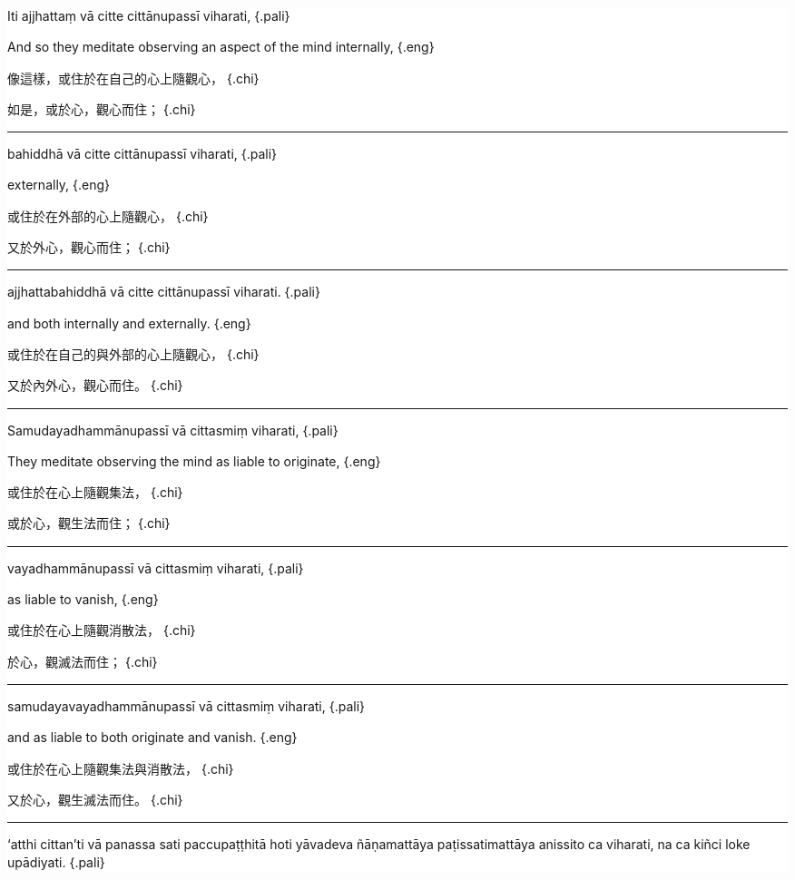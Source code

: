 
Iti ajjhattaṃ vā citte cittānupassī viharati, {.pali}

And so they meditate observing an aspect of the mind internally, {.eng}

像這樣，或住於在自己的心上隨觀心， {.chi}

如是，或於心，觀心而住； {.chi}

---

bahiddhā vā citte cittānupassī viharati, {.pali}

externally, {.eng}

或住於在外部的心上隨觀心， {.chi}

又於外心，觀心而住； {.chi}

---

ajjhattabahiddhā vā citte cittānupassī viharati. {.pali}

and both internally and externally. {.eng}

或住於在自己的與外部的心上隨觀心， {.chi}

又於內外心，觀心而住。 {.chi}

---

Samudayadhammānupassī vā cittasmiṃ viharati, {.pali}

They meditate observing the mind as liable to originate, {.eng}

或住於在心上隨觀集法， {.chi}

或於心，觀生法而住； {.chi}

---

vayadhammānupassī vā cittasmiṃ viharati, {.pali}

as liable to vanish, {.eng}

或住於在心上隨觀消散法， {.chi}

於心，觀滅法而住； {.chi}

---

samudayavayadhammānupassī vā cittasmiṃ viharati, {.pali}

and as liable to both originate and vanish. {.eng}

或住於在心上隨觀集法與消散法， {.chi}

又於心，觀生滅法而住。 {.chi}

---

‘atthi cittan’ti vā panassa sati paccupaṭṭhitā hoti yāvadeva ñāṇamattāya paṭissatimattāya anissito ca viharati, na ca kiñci loke upādiyati. {.pali}
